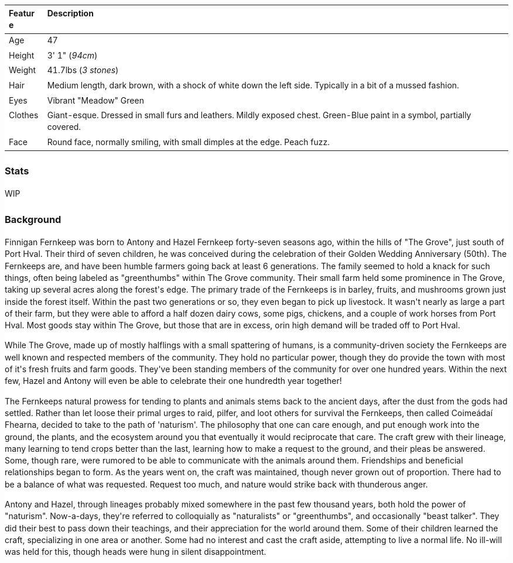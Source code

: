 | Feature    | Description                                                                                                               |
| :-         | :-                                                                                                                        |
| Age        | 47                                                                                                                        |
| Height     | 3' 1" (_94cm_)                                                                                                            |
| Weight     | 41.7lbs (_3 stones_)                                                                                                      |
| Hair       | Medium length, dark brown, with a shock of white down the left side. Typically in a bit of a mussed fashion.              |
| Eyes       | Vibrant "Meadow" Green                                                                                                    |
| Clothes    | Giant-esque. Dressed in small furs and leathers. Mildly exposed chest. Green-Blue paint in a symbol, partially covered.   |
| Face       | Round face, normally smiling, with small dimples at the edge. Peach fuzz.                                                 |

### Stats
WIP

### Background
Finnigan Fernkeep was born to Antony and Hazel Fernkeep forty-seven seasons ago, within the hills of "The Grove", just south of Port Hval. Their third of seven children, he was conceived during the celebration of their Golden Wedding Anniversary (50th). The Fernkeeps are, and have been humble farmers going back at least 6 generations.  The family seemed to hold a knack for such things, often being labeled as "greenthumbs" within The Grove community.  Their small farm held some prominence in The Grove, taking up several acres along the forest's edge.  The primary trade of the Fernkeeps is in barley, fruits, and mushrooms grown just inside the forest itself. Within the past two generations or so, they even began to pick up livestock.  It wasn't nearly as large a part of their farm, but they were able to afford a half dozen dairy cows, some pigs, chickens, and a couple of work horses from Port Hval. Most goods stay within The Grove, but those that are in excess, orin high demand will be traded off to Port Hval.

While The Grove, made up of mostly halflings with a small spattering of humans, is a community-driven society the Fernkeeps are well known and respected members of the community.  They hold no particular power, though they do provide the town with most of it's fresh fruits and farm goods. They've been standing members of the community for over one hundred years.  Within the next few, Hazel and Antony will even be able to celebrate their one hundredth year together!

The Fernkeeps natural prowess for tending to plants and animals stems back to the ancient days, after the dust from the gods had settled. Rather than let loose their primal urges to raid, pilfer, and loot others for survival the Fernkeeps, then called Coimeádaí Fhearna, decided to take to the path of 'naturism'. The philosophy that one can care enough, and put enough work into the ground, the plants, and the ecosystem around you that eventually it would reciprocate that care.  The craft grew with their lineage, many learning to tend crops better than the last, learning how to make a request to the ground, and their pleas be answered.  Some, though rare, were rumored to be able to communicate with the animals around them.  Friendships and beneficial relationships began to form. As the years went on, the craft was maintained, though never grown out of proportion.  There had to be a balance of what was requested. Request too much, and nature would strike back with thunderous anger. 

Antony and Hazel, through lineages probably mixed somewhere in the past few thousand years, both hold the power of "naturism". Now-a-days, they're referred to colloquially as "naturalists" or "greenthumbs", and occasionally "beast talker". They did their best to pass down their teachings, and their appreciation for the world around them. Some of their children learned the craft, specializing in one area or another. Some had no interest and cast the craft aside, attempting to live a normal life. No ill-will was held for this, though heads were hung in silent disappointment. 

